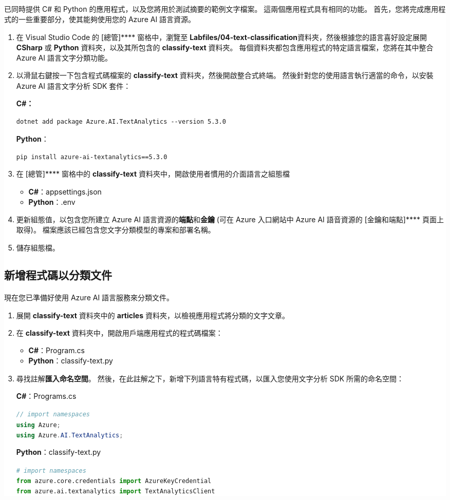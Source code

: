已同時提供 C# 和 Python 的應用程式，以及您將用於測試摘要的範例文字檔案。 這兩個應用程式具有相同的功能。 首先，您將完成應用程式的一些重要部分，使其能夠使用您的 Azure AI 語言資源。

1. 在 Visual Studio Code 的 [總管]**** 窗格中，瀏覽至 **Labfiles/04-text-classification**資料夾，然後根據您的語言喜好設定展開 **CSharp** 或 **Python** 資料夾，以及其所包含的 **classify-text** 資料夾。 每個資料夾都包含應用程式的特定語言檔案，您將在其中整合 Azure AI 語言文字分類功能。
1. 以滑鼠右鍵按一下包含程式碼檔案的 **classify-text** 資料夾，然後開啟整合式終端。 然後針對您的使用語言執行適當的命令，以安裝 Azure AI 語言文字分析 SDK 套件：

    **C#：**

    ```
    dotnet add package Azure.AI.TextAnalytics --version 5.3.0
    ```

    **Python**：

    ```
    pip install azure-ai-textanalytics==5.3.0
    ```

1. 在 [總管]**** 窗格中的 **classify-text** 資料夾中，開啟使用者慣用的介面語言之組態檔

    - **C#**：appsettings.json
    - **Python**：.env
    
1. 更新組態值，以包含您所建立 Azure AI 語言資源的**端點**和**金鑰** (可在 Azure 入口網站中 Azure AI 語音資源的 [金鑰和端點]**** 頁面上取得)。 檔案應該已經包含您文字分類模型的專案和部署名稱。
1. 儲存組態檔。

## 新增程式碼以分類文件

現在您已準備好使用 Azure AI 語言服務來分類文件。

1. 展開 **classify-text** 資料夾中的 **articles** 資料夾，以檢視應用程式將分類的文字文章。
1. 在 **classify-text** 資料夾中，開啟用戶端應用程式的程式碼檔案：

    - **C#**：Program.cs
    - **Python**：classify-text.py

1. 尋找註解**匯入命名空間**。 然後，在此註解之下，新增下列語言特有程式碼，以匯入您使用文字分析 SDK 所需的命名空間：

    **C#**：Programs.cs

    ```csharp
    // import namespaces
    using Azure;
    using Azure.AI.TextAnalytics;
    ```

    **Python**：classify-text.py

    ```python
    # import namespaces
    from azure.core.credentials import AzureKeyCredential
    from azure.ai.textanalytics import TextAnalyticsClient
    ```
